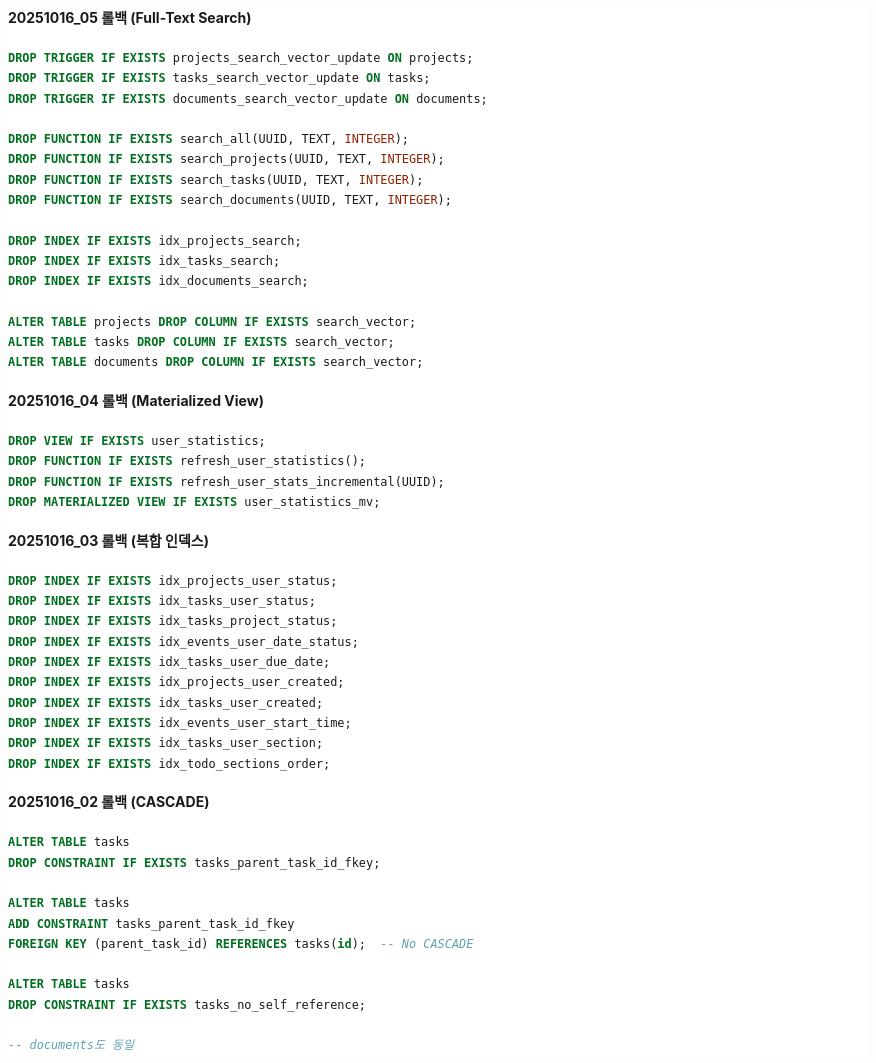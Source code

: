 #### 20251016_05 롤백 (Full-Text Search)

```sql
DROP TRIGGER IF EXISTS projects_search_vector_update ON projects;
DROP TRIGGER IF EXISTS tasks_search_vector_update ON tasks;
DROP TRIGGER IF EXISTS documents_search_vector_update ON documents;

DROP FUNCTION IF EXISTS search_all(UUID, TEXT, INTEGER);
DROP FUNCTION IF EXISTS search_projects(UUID, TEXT, INTEGER);
DROP FUNCTION IF EXISTS search_tasks(UUID, TEXT, INTEGER);
DROP FUNCTION IF EXISTS search_documents(UUID, TEXT, INTEGER);

DROP INDEX IF EXISTS idx_projects_search;
DROP INDEX IF EXISTS idx_tasks_search;
DROP INDEX IF EXISTS idx_documents_search;

ALTER TABLE projects DROP COLUMN IF EXISTS search_vector;
ALTER TABLE tasks DROP COLUMN IF EXISTS search_vector;
ALTER TABLE documents DROP COLUMN IF EXISTS search_vector;
```

#### 20251016_04 롤백 (Materialized View)

```sql
DROP VIEW IF EXISTS user_statistics;
DROP FUNCTION IF EXISTS refresh_user_statistics();
DROP FUNCTION IF EXISTS refresh_user_stats_incremental(UUID);
DROP MATERIALIZED VIEW IF EXISTS user_statistics_mv;
```

#### 20251016_03 롤백 (복합 인덱스)

```sql
DROP INDEX IF EXISTS idx_projects_user_status;
DROP INDEX IF EXISTS idx_tasks_user_status;
DROP INDEX IF EXISTS idx_tasks_project_status;
DROP INDEX IF EXISTS idx_events_user_date_status;
DROP INDEX IF EXISTS idx_tasks_user_due_date;
DROP INDEX IF EXISTS idx_projects_user_created;
DROP INDEX IF EXISTS idx_tasks_user_created;
DROP INDEX IF EXISTS idx_events_user_start_time;
DROP INDEX IF EXISTS idx_tasks_user_section;
DROP INDEX IF EXISTS idx_todo_sections_order;
```

#### 20251016_02 롤백 (CASCADE)

```sql
ALTER TABLE tasks
DROP CONSTRAINT IF EXISTS tasks_parent_task_id_fkey;

ALTER TABLE tasks
ADD CONSTRAINT tasks_parent_task_id_fkey
FOREIGN KEY (parent_task_id) REFERENCES tasks(id);  -- No CASCADE

ALTER TABLE tasks
DROP CONSTRAINT IF EXISTS tasks_no_self_reference;

-- documents도 동일
```
